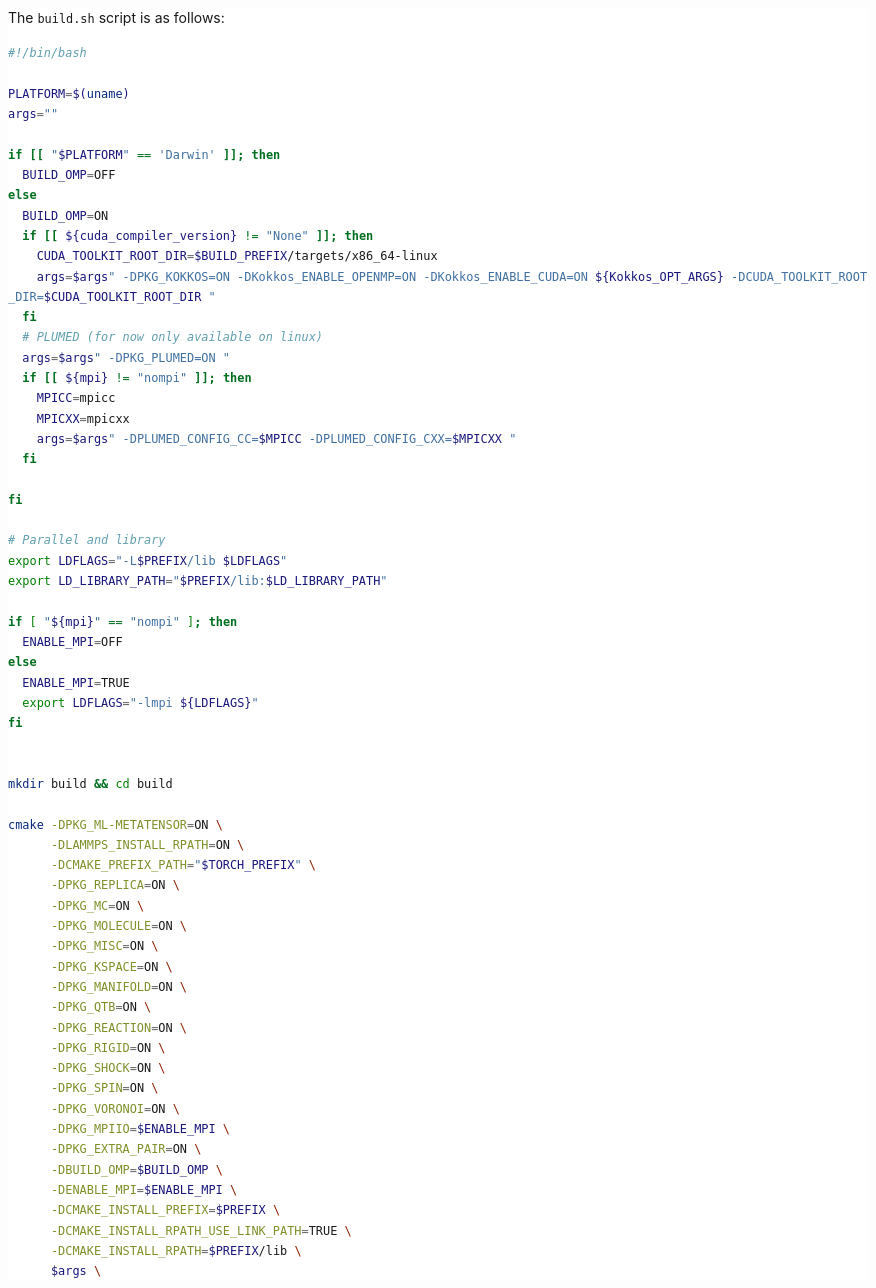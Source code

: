 The `build.sh` script is as follows:

```bash
#!/bin/bash

PLATFORM=$(uname)
args=""

if [[ "$PLATFORM" == 'Darwin' ]]; then
  BUILD_OMP=OFF
else
  BUILD_OMP=ON
  if [[ ${cuda_compiler_version} != "None" ]]; then
    CUDA_TOOLKIT_ROOT_DIR=$BUILD_PREFIX/targets/x86_64-linux
    args=$args" -DPKG_KOKKOS=ON -DKokkos_ENABLE_OPENMP=ON -DKokkos_ENABLE_CUDA=ON ${Kokkos_OPT_ARGS} -DCUDA_TOOLKIT_ROOT_DIR=$CUDA_TOOLKIT_ROOT_DIR "
  fi
  # PLUMED (for now only available on linux)
  args=$args" -DPKG_PLUMED=ON "
  if [[ ${mpi} != "nompi" ]]; then
    MPICC=mpicc
    MPICXX=mpicxx
    args=$args" -DPLUMED_CONFIG_CC=$MPICC -DPLUMED_CONFIG_CXX=$MPICXX "
  fi

fi

# Parallel and library
export LDFLAGS="-L$PREFIX/lib $LDFLAGS"
export LD_LIBRARY_PATH="$PREFIX/lib:$LD_LIBRARY_PATH"

if [ "${mpi}" == "nompi" ]; then
  ENABLE_MPI=OFF
else
  ENABLE_MPI=TRUE
  export LDFLAGS="-lmpi ${LDFLAGS}"
fi


mkdir build && cd build

cmake -DPKG_ML-METATENSOR=ON \
      -DLAMMPS_INSTALL_RPATH=ON \
      -DCMAKE_PREFIX_PATH="$TORCH_PREFIX" \
      -DPKG_REPLICA=ON \
      -DPKG_MC=ON \
      -DPKG_MOLECULE=ON \
      -DPKG_MISC=ON \
      -DPKG_KSPACE=ON \
      -DPKG_MANIFOLD=ON \
      -DPKG_QTB=ON \
      -DPKG_REACTION=ON \
      -DPKG_RIGID=ON \
      -DPKG_SHOCK=ON \
      -DPKG_SPIN=ON \
      -DPKG_VORONOI=ON \
      -DPKG_MPIIO=$ENABLE_MPI \
      -DPKG_EXTRA_PAIR=ON \
      -DBUILD_OMP=$BUILD_OMP \
      -DENABLE_MPI=$ENABLE_MPI \
      -DCMAKE_INSTALL_PREFIX=$PREFIX \
      -DCMAKE_INSTALL_RPATH_USE_LINK_PATH=TRUE \
      -DCMAKE_INSTALL_RPATH=$PREFIX/lib \
      $args \
```